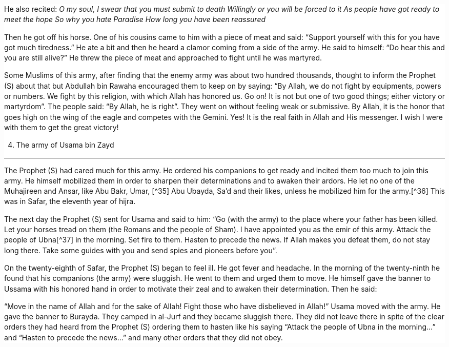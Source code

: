 He also recited:
*O my soul, I swear that you must submit to death*
*Willingly or you will be forced to it*
*As people have got ready to meet the hope So why you hate Paradise*
*How long you have been reassured*

Then he got off his horse. One of his cousins came to him with a piece
of meat and said: “Support yourself with this for you have got much
tiredness.” He ate a bit and then he heard a clamor coming from a side
of the army. He said to himself: “Do hear this and you are still alive?”
He threw the piece of meat and approached to fight until he was
martyred.

Some Muslims of this army, after finding that the enemy army was about
two hundred thousands, thought to inform the Prophet (S) about that but
Abdullah bin Rawaha encouraged them to keep on by saying: “By Allah, we
do not fight by equipments, powers or numbers. We fight by this
religion, with which Allah has honored us. Go on! It is not but one of
two good things; either victory or martyrdom”. The people said: “By
Allah, he is right”. They went on without feeling weak or submissive. By
Allah, it is the honor that goes high on the wing of the eagle and
competes with the Gemini. Yes! It is the real faith in Allah and His
messenger. I wish I were with them to get the great victory!

4. The army of Usama bin Zayd
-----------------------------

The Prophet (S) had cared much for this army. He ordered his companions
to get ready and incited them too much to join this army. He himself
mobilized them in order to sharpen their determinations and to awaken
their ardors. He let no one of the Muhajireen and Ansar, like Abu Bakr,
Umar, [^35] Abu Ubayda, Sa’d and their likes, unless he mobilized him
for the army.[^36] This was in Safar, the eleventh year of hijra.

The next day the Prophet (S) sent for Usama and said to him: “Go (with
the army) to the place where your father has been killed. Let your
horses tread on them (the Romans and the people of Sham). I have
appointed you as the emir of this army. Attack the people of Ubna[^37]
in the morning. Set fire to them. Hasten to precede the news. If Allah
makes you defeat them, do not stay long there. Take some guides with you
and send spies and pioneers before you”.

On the twenty-eighth of Safar, the Prophet (S) began to feel ill. He got
fever and headache. In the morning of the twenty-ninth he found that his
companions (the army) were sluggish. He went to them and urged them to
move. He himself gave the banner to Ussama with his honored hand in
order to motivate their zeal and to awaken their determination. Then he
said:

“Move in the name of Allah and for the sake of Allah! Fight those who
have disbelieved in Allah!” Usama moved with the army. He gave the
banner to Burayda. They camped in al-Jurf and they became sluggish
there. They did not leave there in spite of the clear orders they had
heard from the Prophet (S) ordering them to hasten like his saying
“Attack the people of Ubna in the morning…” and “Hasten to precede the
news…” and many other orders that they did not obey.
